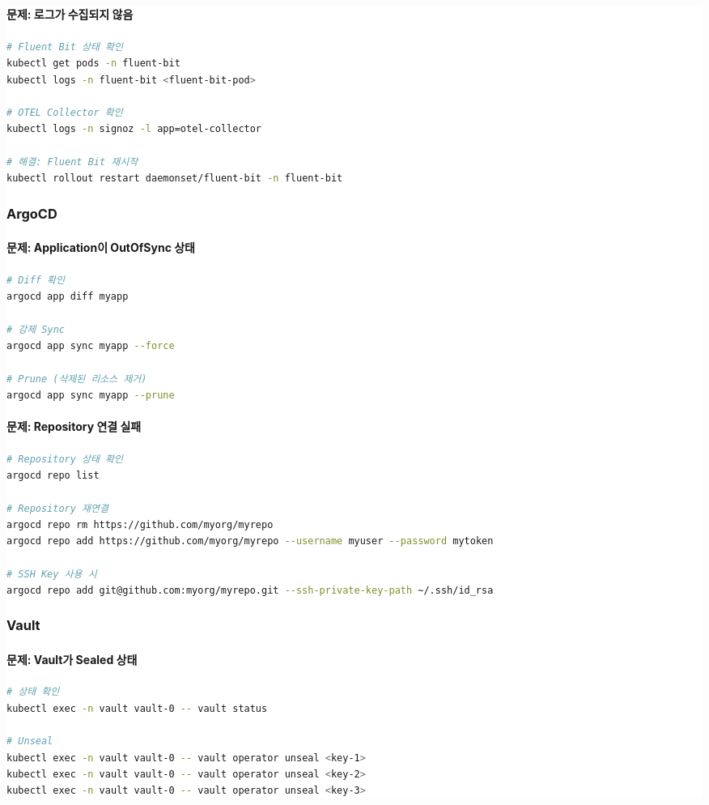 #### 문제: 로그가 수집되지 않음
```bash
# Fluent Bit 상태 확인
kubectl get pods -n fluent-bit
kubectl logs -n fluent-bit <fluent-bit-pod>

# OTEL Collector 확인
kubectl logs -n signoz -l app=otel-collector

# 해결: Fluent Bit 재시작
kubectl rollout restart daemonset/fluent-bit -n fluent-bit
```

### ArgoCD

#### 문제: Application이 OutOfSync 상태
```bash
# Diff 확인
argocd app diff myapp

# 강제 Sync
argocd app sync myapp --force

# Prune (삭제된 리소스 제거)
argocd app sync myapp --prune
```

#### 문제: Repository 연결 실패
```bash
# Repository 상태 확인
argocd repo list

# Repository 재연결
argocd repo rm https://github.com/myorg/myrepo
argocd repo add https://github.com/myorg/myrepo --username myuser --password mytoken

# SSH Key 사용 시
argocd repo add git@github.com:myorg/myrepo.git --ssh-private-key-path ~/.ssh/id_rsa
```

### Vault

#### 문제: Vault가 Sealed 상태
```bash
# 상태 확인
kubectl exec -n vault vault-0 -- vault status

# Unseal
kubectl exec -n vault vault-0 -- vault operator unseal <key-1>
kubectl exec -n vault vault-0 -- vault operator unseal <key-2>
kubectl exec -n vault vault-0 -- vault operator unseal <key-3>
```
